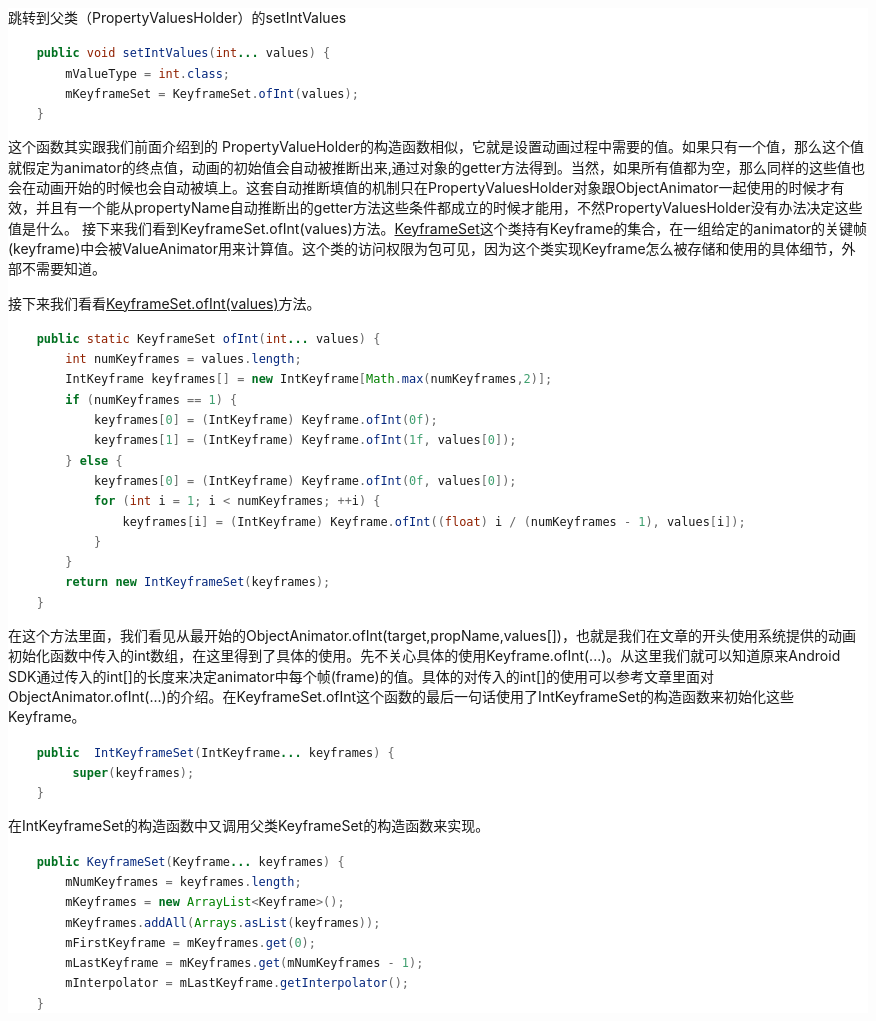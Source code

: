 跳转到父类（PropertyValuesHolder）的setIntValues
``` java
    public void setIntValues(int... values) {
        mValueType = int.class;
        mKeyframeSet = KeyframeSet.ofInt(values);
    }
```

这个函数其实跟我们前面介绍到的 PropertyValueHolder的构造函数相似，它就是设置动画过程中需要的值。如果只有一个值，那么这个值就假定为animator的终点值，动画的初始值会自动被推断出来,通过对象的getter方法得到。当然，如果所有值都为空，那么同样的这些值也会在动画开始的时候也会自动被填上。这套自动推断填值的机制只在PropertyValuesHolder对象跟ObjectAnimator一起使用的时候才有效，并且有一个能从propertyName自动推断出的getter方法这些条件都成立的时候才能用，不然PropertyValuesHolder没有办法决定这些值是什么。
接下来我们看到KeyframeSet.ofInt(values)方法。[KeyframeSet](http://grepcode.com/file/repository.grepcode.com/java/ext/com.google.android/android/4.2.2_r1/android/animation/KeyframeSet.java#KeyframeSet)这个类持有Keyframe的集合，在一组给定的animator的关键帧(keyframe)中会被ValueAnimator用来计算值。这个类的访问权限为包可见，因为这个类实现Keyframe怎么被存储和使用的具体细节，外部不需要知道。

接下来我们看看[KeyframeSet.ofInt(values)](http://grepcode.com/file/repository.grepcode.com/java/ext/com.google.android/android/4.2.2_r1/android/animation/KeyframeSet.java#KeyframeSet.ofInt%28int%5B%5D%29)方法。

``` java
    public static KeyframeSet ofInt(int... values) {
        int numKeyframes = values.length;
        IntKeyframe keyframes[] = new IntKeyframe[Math.max(numKeyframes,2)];
        if (numKeyframes == 1) {
            keyframes[0] = (IntKeyframe) Keyframe.ofInt(0f);
            keyframes[1] = (IntKeyframe) Keyframe.ofInt(1f, values[0]);
        } else {
            keyframes[0] = (IntKeyframe) Keyframe.ofInt(0f, values[0]);
            for (int i = 1; i < numKeyframes; ++i) {
                keyframes[i] = (IntKeyframe) Keyframe.ofInt((float) i / (numKeyframes - 1), values[i]);
            }
        }
        return new IntKeyframeSet(keyframes);
    }
```

在这个方法里面，我们看见从最开始的ObjectAnimator.ofInt(target,propName,values[])，也就是我们在文章的开头使用系统提供的动画初始化函数中传入的int数组，在这里得到了具体的使用。先不关心具体的使用Keyframe.ofInt(...)。从这里我们就可以知道原来Android SDK通过传入的int[]的长度来决定animator中每个帧(frame)的值。具体的对传入的int[]的使用可以参考文章里面对ObjectAnimator.ofInt(...)的介绍。在KeyframeSet.ofInt这个函数的最后一句话使用了IntKeyframeSet的构造函数来初始化这些Keyframe。

``` java
    public  IntKeyframeSet(IntKeyframe... keyframes) {
         super(keyframes);
    }
```
在IntKeyframeSet的构造函数中又调用父类KeyframeSet的构造函数来实现。

``` java
    public KeyframeSet(Keyframe... keyframes) {
        mNumKeyframes = keyframes.length;
        mKeyframes = new ArrayList<Keyframe>();
        mKeyframes.addAll(Arrays.asList(keyframes));
        mFirstKeyframe = mKeyframes.get(0);
        mLastKeyframe = mKeyframes.get(mNumKeyframes - 1);
        mInterpolator = mLastKeyframe.getInterpolator();
    }
```
